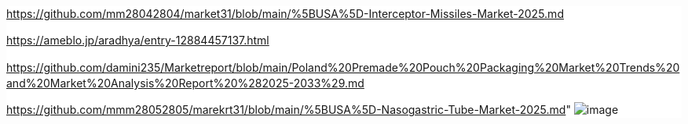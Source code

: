 <a href=https://github.com/mm28042804/market31/blob/main/%5BUSA%5D-Interceptor-Missiles-Market-2025.md>https://github.com/mm28042804/market31/blob/main/%5BUSA%5D-Interceptor-Missiles-Market-2025.md</a>

<a href=https://ameblo.jp/aradhya/entry-12884457137.html>https://ameblo.jp/aradhya/entry-12884457137.html</a>

<a href=https://github.com/damini235/Marketreport/blob/main/Poland%20Premade%20Pouch%20Packaging%20Market%20Trends%20and%20Market%20Analysis%20Report%20%282025-2033%29.md>https://github.com/damini235/Marketreport/blob/main/Poland%20Premade%20Pouch%20Packaging%20Market%20Trends%20and%20Market%20Analysis%20Report%20%282025-2033%29.md</a>

<a href=https://github.com/mmm28052805/marekrt31/blob/main/%5BUSA%5D-Nasogastric-Tube-Market-2025.md>https://github.com/mmm28052805/marekrt31/blob/main/%5BUSA%5D-Nasogastric-Tube-Market-2025.md</a>"
![image](https://github.com/user-attachments/assets/29632f05-c115-4df7-a558-e0e2816b51df)
